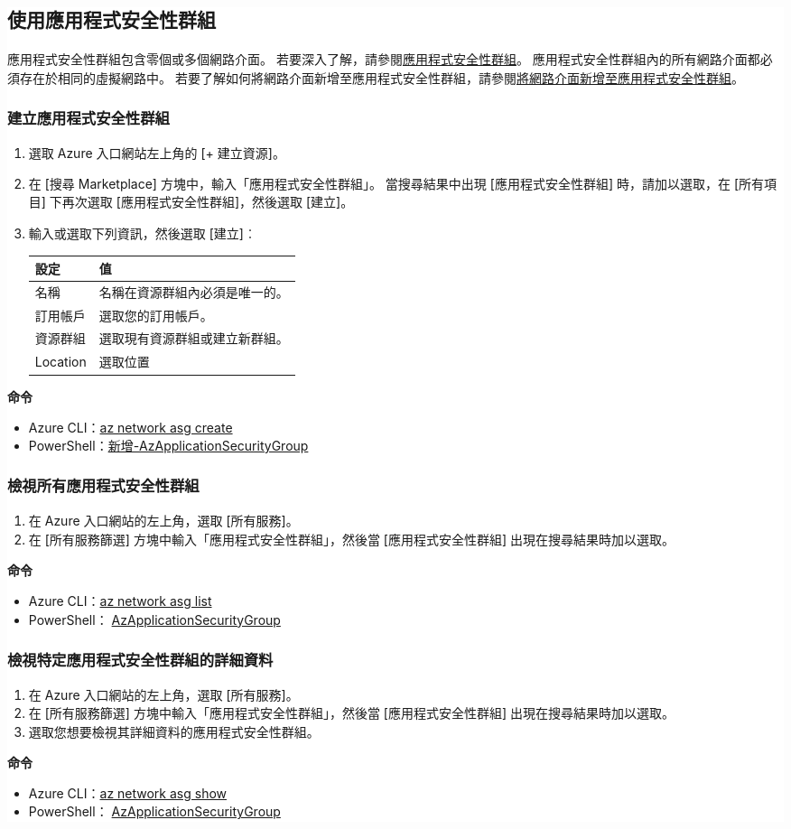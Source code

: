 ## <a name="work-with-application-security-groups"></a>使用應用程式安全性群組

應用程式安全性群組包含零個或多個網路介面。 若要深入了解，請參閱[應用程式安全性群組](security-overview.md#application-security-groups)。 應用程式安全性群組內的所有網路介面都必須存在於相同的虛擬網路中。 若要了解如何將網路介面新增至應用程式安全性群組，請參閱[將網路介面新增至應用程式安全性群組](virtual-network-network-interface.md#add-to-or-remove-from-application-security-groups)。

### <a name="create-an-application-security-group"></a>建立應用程式安全性群組

1. 選取 Azure 入口網站左上角的 [+ 建立資源]。
2. 在 [搜尋 Marketplace] 方塊中，輸入「應用程式安全性群組」。 當搜尋結果中出現 [應用程式安全性群組] 時，請加以選取，在 [所有項目] 下再次選取 [應用程式安全性群組]，然後選取 [建立]。
3. 輸入或選取下列資訊，然後選取 [建立]︰

    | 設定        | 值                                                   |
    | ---            | ---                                                     |
    | 名稱           | 名稱在資源群組內必須是唯一的。        |
    | 訂用帳戶   | 選取您的訂用帳戶。                               |
    | 資源群組 | 選取現有資源群組或建立新群組。 |
    | Location       | 選取位置                                       |

**命令**

- Azure CLI：[az network asg create](/cli/azure/network/asg#az-network-asg-create)
- PowerShell：[新增-AzApplicationSecurityGroup](/powershell/module/az.network/new-azapplicationsecuritygroup)

### <a name="view-all-application-security-groups"></a>檢視所有應用程式安全性群組

1. 在 Azure 入口網站的左上角，選取 [所有服務]。
2. 在 [所有服務篩選] 方塊中輸入「應用程式安全性群組」，然後當 [應用程式安全性群組] 出現在搜尋結果時加以選取。

**命令**

- Azure CLI：[az network asg list](/cli/azure/network/asg#az-network-asg-list)
- PowerShell： [AzApplicationSecurityGroup](/powershell/module/az.network/get-azapplicationsecuritygroup)

### <a name="view-details-of-a-specific-application-security-group"></a>檢視特定應用程式安全性群組的詳細資料

1. 在 Azure 入口網站的左上角，選取 [所有服務]。
2. 在 [所有服務篩選] 方塊中輸入「應用程式安全性群組」，然後當 [應用程式安全性群組] 出現在搜尋結果時加以選取。
3. 選取您想要檢視其詳細資料的應用程式安全性群組。

**命令**

- Azure CLI：[az network asg show](/cli/azure/network/asg#az-network-asg-show)
- PowerShell： [AzApplicationSecurityGroup](/powershell/module/az.network/get-azapplicationsecuritygroup)
